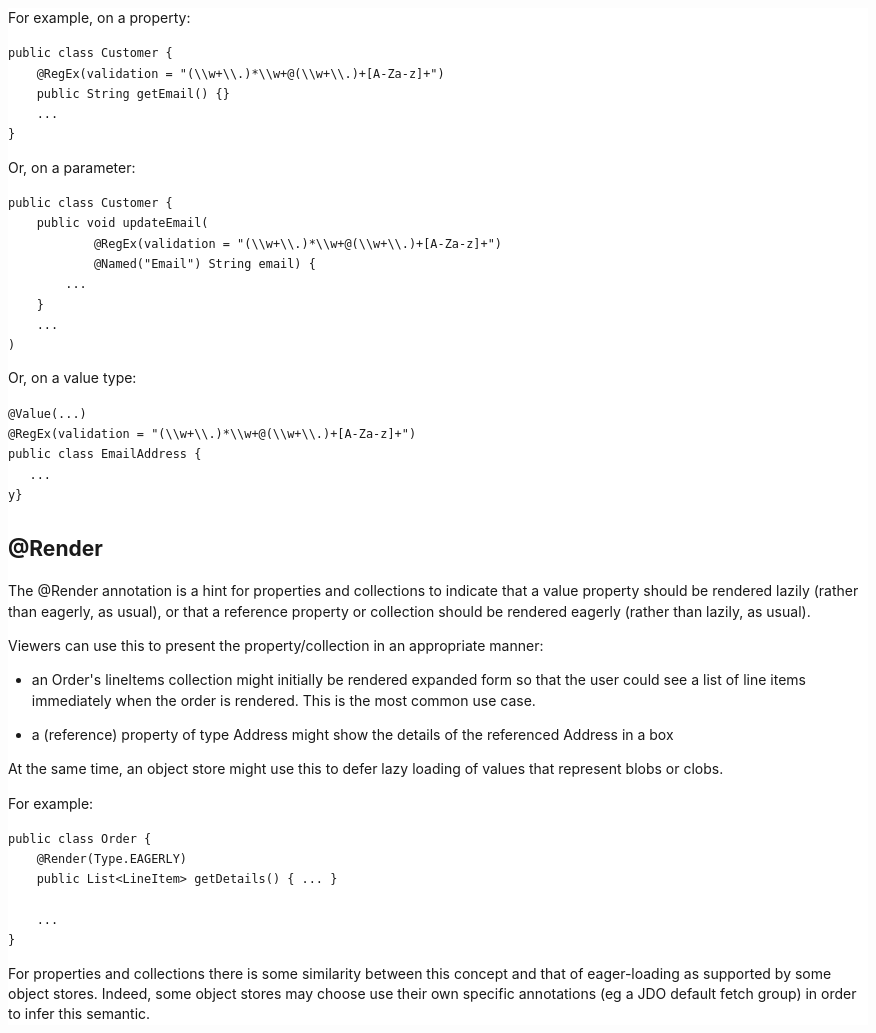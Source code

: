 For example, on a property:

    public class Customer {
        @RegEx(validation = "(\\w+\\.)*\\w+@(\\w+\\.)+[A-Za-z]+")
        public String getEmail() {}
        ...
    }

Or, on a parameter:

    public class Customer {
        public void updateEmail(
                @RegEx(validation = "(\\w+\\.)*\\w+@(\\w+\\.)+[A-Za-z]+")
                @Named("Email") String email) {
            ...
        }
        ...
    )

Or, on a value type:

    @Value(...)
    @RegEx(validation = "(\\w+\\.)*\\w+@(\\w+\\.)+[A-Za-z]+")
    public class EmailAddress {
       ...
    y}

@Render
-------

The @Render annotation is a hint for properties and collections to
indicate that a value property should be rendered lazily (rather than
eagerly, as usual), or that a reference property or collection should be
rendered eagerly (rather than lazily, as usual).

Viewers can use this to present the property/collection in an
appropriate manner:

-   an Order's lineItems collection might initially be rendered expanded
    form so that the user could see a list of line items immediately
    when the order is rendered. This is the most common use case.

-   a (reference) property of type Address might show the details of the
    referenced Address in a box

At the same time, an object store might use this to defer lazy loading
of values that represent blobs or clobs.

For example:

    public class Order {
        @Render(Type.EAGERLY)
        public List<LineItem> getDetails() { ... }

        ...
    }

For properties and collections there is some similarity between this
concept and that of eager-loading as supported by some object stores.
Indeed, some object stores may choose use their own specific annotations
(eg a JDO default fetch group) in order to infer this semantic.


[^1]: A profile store is a persistence mechanism provided by the